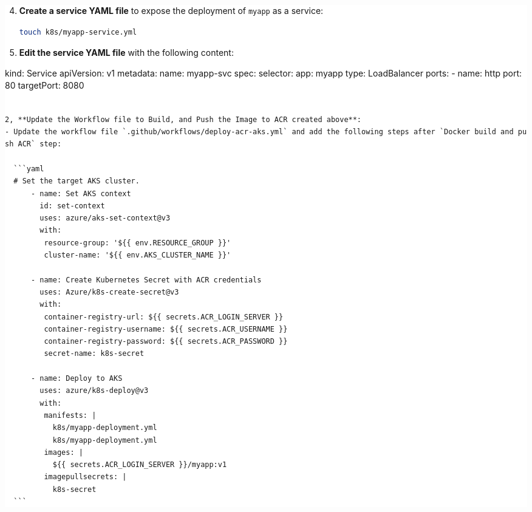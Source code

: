 4. **Create a service YAML file** to expose the deployment of `myapp` as a service:
   ```bash
   touch k8s/myapp-service.yml
   ```

5. **Edit the service YAML file** with the following content:

   ```yaml
  kind: Service
  apiVersion: v1
  metadata:
    name:  myapp-svc
  spec:
    selector:
      app:  myapp
    type:  LoadBalancer
    ports:
    - name:  http
      port:  80
      targetPort: 8080
   ```

2, **Update the Workflow file to Build, and Push the Image to ACR created above**:
   - Update the workflow file `.github/workflows/deploy-acr-aks.yml` and add the following steps after `Docker build and push ACR` step:

     ```yaml
     # Set the target AKS cluster.
         - name: Set AKS context
           id: set-context
           uses: azure/aks-set-context@v3
           with:
            resource-group: '${{ env.RESOURCE_GROUP }}' 
            cluster-name: '${{ env.AKS_CLUSTER_NAME }}'
        
         - name: Create Kubernetes Secret with ACR credentials
           uses: Azure/k8s-create-secret@v3
           with:
            container-registry-url: ${{ secrets.ACR_LOGIN_SERVER }}
            container-registry-username: ${{ secrets.ACR_USERNAME }}
            container-registry-password: ${{ secrets.ACR_PASSWORD }}
            secret-name: k8s-secret

         - name: Deploy to AKS
           uses: azure/k8s-deploy@v3
           with:
            manifests: |
              k8s/myapp-deployment.yml
              k8s/myapp-deployment.yml
            images: |
              ${{ secrets.ACR_LOGIN_SERVER }}/myapp:v1
            imagepullsecrets: |
              k8s-secret
     ```
